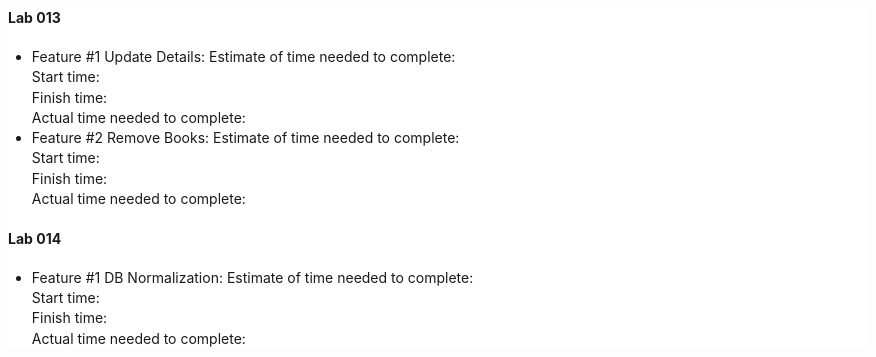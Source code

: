 #### Lab 013  
* Feature #1 Update Details: 
    Estimate of time needed to complete:  
    Start time:  
    Finish time:    
    Actual time needed to complete:  
* Feature #2 Remove Books: 
    Estimate of time needed to complete:  
    Start time:  
    Finish time:    
    Actual time needed to complete:  

#### Lab 014
* Feature #1 DB Normalization: 
    Estimate of time needed to complete:  
    Start time:  
    Finish time:    
    Actual time needed to complete:  
